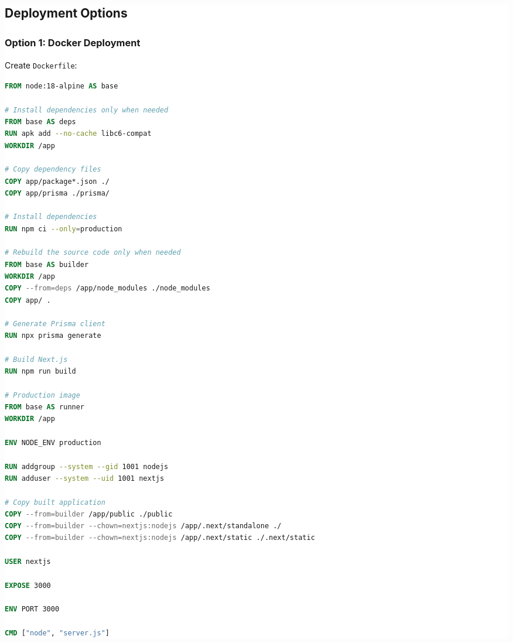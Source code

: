 ## Deployment Options

### Option 1: Docker Deployment

Create `Dockerfile`:
```dockerfile
FROM node:18-alpine AS base

# Install dependencies only when needed
FROM base AS deps
RUN apk add --no-cache libc6-compat
WORKDIR /app

# Copy dependency files
COPY app/package*.json ./
COPY app/prisma ./prisma/

# Install dependencies
RUN npm ci --only=production

# Rebuild the source code only when needed
FROM base AS builder
WORKDIR /app
COPY --from=deps /app/node_modules ./node_modules
COPY app/ .

# Generate Prisma client
RUN npx prisma generate

# Build Next.js
RUN npm run build

# Production image
FROM base AS runner
WORKDIR /app

ENV NODE_ENV production

RUN addgroup --system --gid 1001 nodejs
RUN adduser --system --uid 1001 nextjs

# Copy built application
COPY --from=builder /app/public ./public
COPY --from=builder --chown=nextjs:nodejs /app/.next/standalone ./
COPY --from=builder --chown=nextjs:nodejs /app/.next/static ./.next/static

USER nextjs

EXPOSE 3000

ENV PORT 3000

CMD ["node", "server.js"]
```
